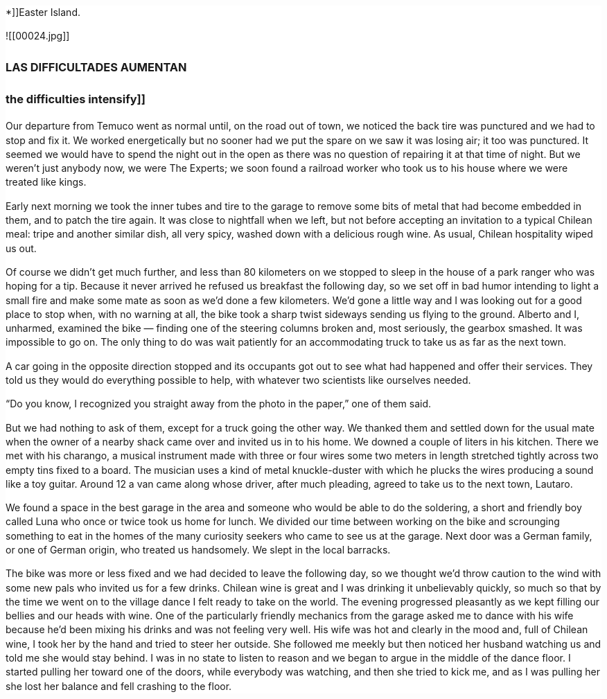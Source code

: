 *]]Easter Island.

![[00024.jpg]]

### LAS DIFFICULTADES AUMENTAN

### the difficulties intensify]]

Our departure from Temuco went as normal until, on the road out of town, we noticed the back tire was punctured and we had to stop and fix it. We worked energetically but no sooner had we put the spare on we saw it was losing air; it too was punctured. It seemed we would have to spend the night out in the open as there was no question of repairing it at that time of night. But we weren’t just anybody now, we were The Experts; we soon found a railroad worker who took us to his house where we were treated like kings.

Early next morning we took the inner tubes and tire to the garage to remove some bits of metal that had become embedded in them, and to patch the tire again. It was close to nightfall when we left, but not before accepting an invitation to a typical Chilean meal: tripe and another similar dish, all very spicy, washed down with a delicious rough wine. As usual, Chilean hospitality wiped us out.

Of course we didn’t get much further, and less than 80 kilometers on we stopped to sleep in the house of a park ranger who was hoping for a tip. Because it never arrived he refused us breakfast the following day, so we set off in bad humor intending to light a small fire and make some mate as soon as we’d done a few kilometers. We’d gone a little way and I was looking out for a good place to stop when, with no warning at all, the bike took a sharp twist sideways sending us flying to the ground. Alberto and I, unharmed, examined the bike — finding one of the steering columns broken and, most seriously, the gearbox smashed. It was impossible to go on. The only thing to do was wait patiently for an accommodating truck to take us as far as the next town.

A car going in the opposite direction stopped and its occupants got out to see what had happened and offer their services. They told us they would do everything possible to help, with whatever two scientists like ourselves needed.

“Do you know, I recognized you straight away from the photo in the paper,” one of them said.

But we had nothing to ask of them, except for a truck going the other way. We thanked them and settled down for the usual mate when the owner of a nearby shack came over and invited us in to his home. We downed a couple of liters in his kitchen. There we met with his charango, a musical instrument made with three or four wires some two meters in length stretched tightly across two empty tins fixed to a board. The musician uses a kind of metal knuckle-duster with which he plucks the wires producing a sound like a toy guitar. Around 12 a van came along whose driver, after much pleading, agreed to take us to the next town, Lautaro.

We found a space in the best garage in the area and someone who would be able to do the soldering, a short and friendly boy called Luna who once or twice took us home for lunch. We divided our time between working on the bike and scrounging something to eat in the homes of the many curiosity seekers who came to see us at the garage. Next door was a German family, or one of German origin, who treated us handsomely. We slept in the local barracks.

The bike was more or less fixed and we had decided to leave the following day, so we thought we’d throw caution to the wind with some new pals who invited us for a few drinks. Chilean wine is great and I was drinking it unbelievably quickly, so much so that by the time we went on to the village dance I felt ready to take on the world. The evening progressed pleasantly as we kept filling our bellies and our heads with wine. One of the particularly friendly mechanics from the garage asked me to dance with his wife because he’d been mixing his drinks and was not feeling very well. His wife was hot and clearly in the mood and, full of Chilean wine, I took her by the hand and tried to steer her outside. She followed me meekly but then noticed her husband watching us and told me she would stay behind. I was in no state to listen to reason and we began to argue in the middle of the dance floor. I started pulling her toward one of the doors, while everybody was watching, and then she tried to kick me, and as I was pulling her she lost her balance and fell crashing to the floor.
